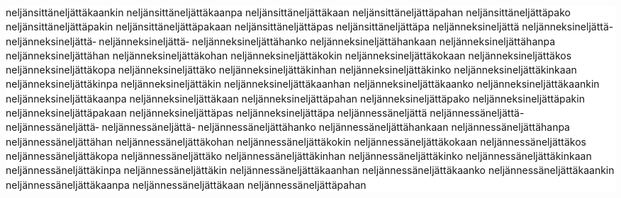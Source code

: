 neljänsittäneljättäkaankin
neljänsittäneljättäkaanpa
neljänsittäneljättäkaan
neljänsittäneljättäpahan
neljänsittäneljättäpako
neljänsittäneljättäpakin
neljänsittäneljättäpakaan
neljänsittäneljättäpas
neljänsittäneljättäpa
neljänneksineljättä
neljänneksineljättä-
neljänneksineljättä‐
neljänneksineljättä‑
neljänneksineljättähanko
neljänneksineljättähankaan
neljänneksineljättähanpa
neljänneksineljättähan
neljänneksineljättäkohan
neljänneksineljättäkokin
neljänneksineljättäkokaan
neljänneksineljättäkos
neljänneksineljättäkopa
neljänneksineljättäko
neljänneksineljättäkinhan
neljänneksineljättäkinko
neljänneksineljättäkinkaan
neljänneksineljättäkinpa
neljänneksineljättäkin
neljänneksineljättäkaanhan
neljänneksineljättäkaanko
neljänneksineljättäkaankin
neljänneksineljättäkaanpa
neljänneksineljättäkaan
neljänneksineljättäpahan
neljänneksineljättäpako
neljänneksineljättäpakin
neljänneksineljättäpakaan
neljänneksineljättäpas
neljänneksineljättäpa
neljännessäneljättä
neljännessäneljättä-
neljännessäneljättä‐
neljännessäneljättä‑
neljännessäneljättähanko
neljännessäneljättähankaan
neljännessäneljättähanpa
neljännessäneljättähan
neljännessäneljättäkohan
neljännessäneljättäkokin
neljännessäneljättäkokaan
neljännessäneljättäkos
neljännessäneljättäkopa
neljännessäneljättäko
neljännessäneljättäkinhan
neljännessäneljättäkinko
neljännessäneljättäkinkaan
neljännessäneljättäkinpa
neljännessäneljättäkin
neljännessäneljättäkaanhan
neljännessäneljättäkaanko
neljännessäneljättäkaankin
neljännessäneljättäkaanpa
neljännessäneljättäkaan
neljännessäneljättäpahan